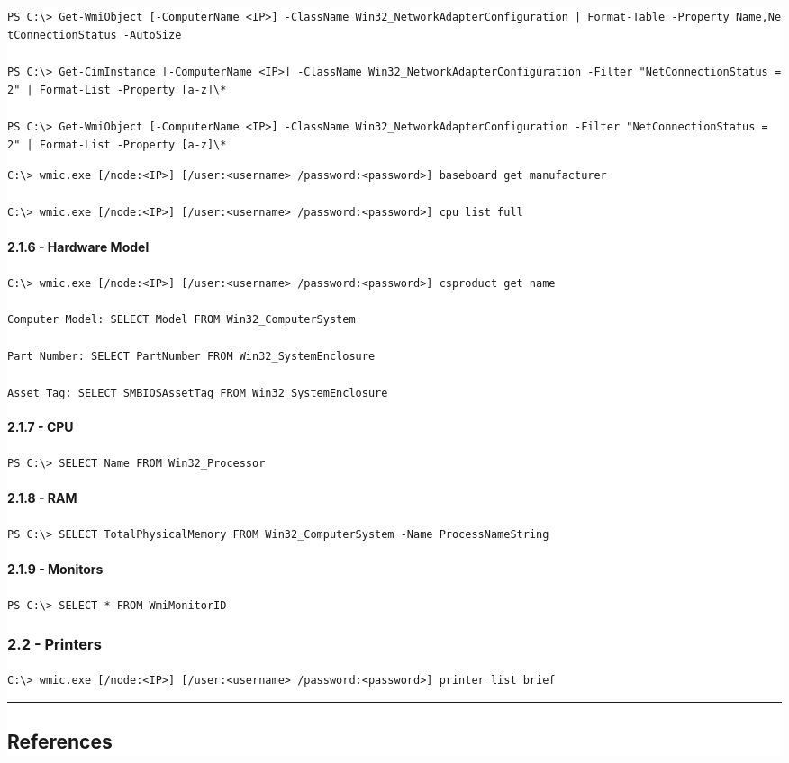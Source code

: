 ```
PS C:\> Get-WmiObject [-ComputerName <IP>] -ClassName Win32_NetworkAdapterConfiguration | Format-Table -Property Name,NetConnectionStatus -AutoSize

PS C:\> Get-CimInstance [-ComputerName <IP>] -ClassName Win32_NetworkAdapterConfiguration -Filter "NetConnectionStatus = 2" | Format-List -Property [a-z]\*

PS C:\> Get-WmiObject [-ComputerName <IP>] -ClassName Win32_NetworkAdapterConfiguration -Filter "NetConnectionStatus = 2" | Format-List -Property [a-z]\*
```

```
C:\> wmic.exe [/node:<IP>] [/user:<username> /password:<password>] baseboard get manufacturer

C:\> wmic.exe [/node:<IP>] [/user:<username> /password:<password>] cpu list full
```

#### 2.1.6 - Hardware Model

```
C:\> wmic.exe [/node:<IP>] [/user:<username> /password:<password>] csproduct get name

Computer Model: SELECT Model FROM Win32_ComputerSystem

Part Number: SELECT PartNumber FROM Win32_SystemEnclosure

Asset Tag: SELECT SMBIOSAssetTag FROM Win32_SystemEnclosure
```

#### 2.1.7 - CPU

```
PS C:\> SELECT Name FROM Win32_Processor
```

#### 2.1.8 - RAM

```
PS C:\> SELECT TotalPhysicalMemory FROM Win32_ComputerSystem -Name ProcessNameString
```

#### 2.1.9 - Monitors

```
PS C:\> SELECT * FROM WmiMonitorID
```

### 2.2 - Printers

```
C:\> wmic.exe [/node:<IP>] [/user:<username> /password:<password>] printer list brief
```

---
## References
